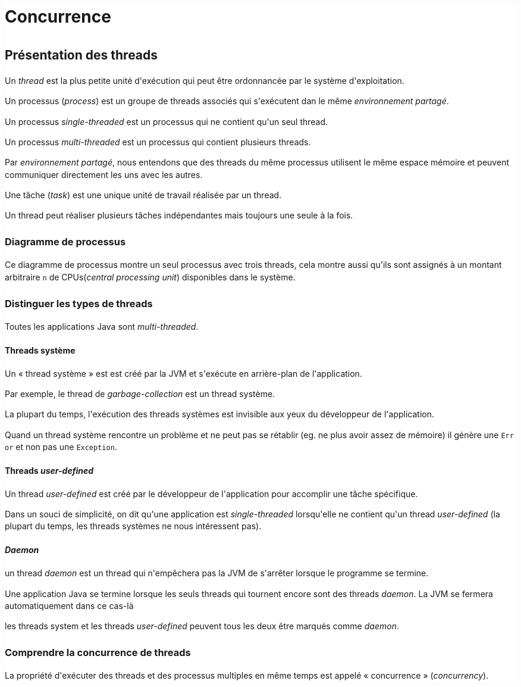 # Concurrence
## Présentation des threads
Un *thread* est la plus petite unité d'exécution qui peut être ordonnancée par le système d'exploitation.

Un processus (*process*) est un groupe de threads associés qui s'exécutent dan le même *environnement partagé*.

Un processus *single-threaded* est un processus qui ne contient qu'un seul thread.

Un processus *multi-threaded* est un processus qui contient plusieurs threads.

Par *environnement partagé*, nous entendons que des threads du même processus utilisent le même espace mémoire et peuvent communiquer directement les uns avec les autres.

Une tâche (*task*) est une unique unité de travail réalisée par un thread.

Un thread peut réaliser plusieurs tâches indépendantes mais toujours une seule à la fois.

### Diagramme de processus
Ce diagramme de processus montre un seul processus avec trois threads, cela montre aussi qu'ils sont assignés à un montant arbitraire `n` de CPUs(*central processing unit*) disponibles dans le système.

### Distinguer les types de threads
Toutes les applications Java sont *multi-threaded*.

#### Threads système
Un « thread système » est est créé par la JVM et s'exécute en arrière-plan de l'application.

Par exemple, le thread de *garbage-collection* est un thread système.

La plupart du temps, l'exécution des threads systèmes est invisible aux yeux du développeur de l'application.

Quand un thread système rencontre un problème et ne peut pas se rétablir (eg. ne plus avoir assez de mémoire) il génère une `Error` et non pas une `Exception`.
#### Threads *user-defined*
Un thread *user-defined* est créé par le développeur de l'application pour accomplir une tâche spécifique.

Dans un souci de simplicité, on dit qu'une application est *single-threaded* lorsqu'elle ne contient qu'un thread *user-defined* (la plupart du temps, les threads systèmes ne nous intéressent pas).
#### *Daemon*
un thread *daemon* est un thread qui n'empêchera pas la JVM de s'arrêter lorsque le programme se termine.

Une application Java se termine lorsque les seuls threads qui tournent encore sont des threads *daemon*. La JVM se fermera automatiquement dans ce cas-là

les threads system et les threads *user-defined* peuvent tous les deux être marqués comme *daemon*.
### Comprendre la concurrence de threads
La propriété d'exécuter des threads et des processus multiples en même temps est appelé « concurrence » (*concurrency*).
